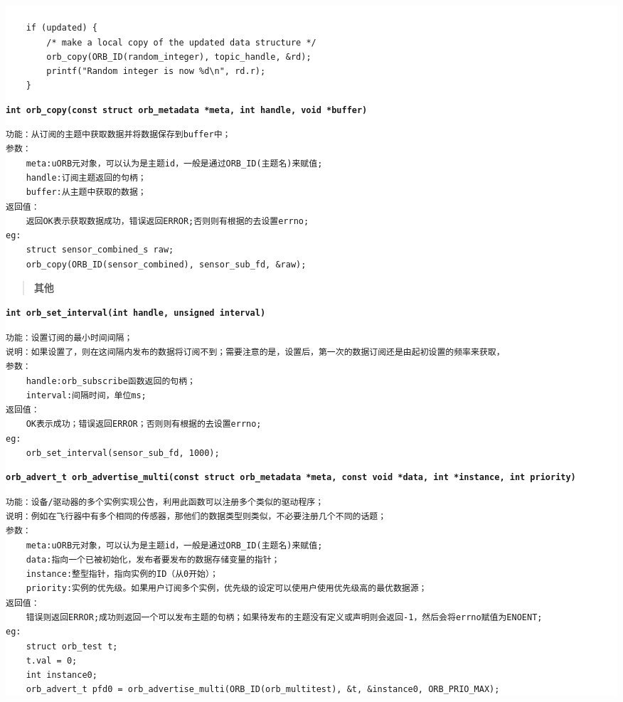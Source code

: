```

    if (updated) {
        /* make a local copy of the updated data structure */
        orb_copy(ORB_ID(random_integer), topic_handle, &rd);
        printf("Random integer is now %d\n", rd.r);
    }
```

**`int orb_copy(const struct orb_metadata *meta, int handle, void *buffer)`**

```
功能：从订阅的主题中获取数据并将数据保存到buffer中；
参数：
    meta:uORB元对象，可以认为是主题id，一般是通过ORB_ID(主题名)来赋值;
    handle:订阅主题返回的句柄；
    buffer:从主题中获取的数据；
返回值：
    返回OK表示获取数据成功，错误返回ERROR;否则则有根据的去设置errno;
eg:
    struct sensor_combined_s raw;
    orb_copy(ORB_ID(sensor_combined), sensor_sub_fd, &raw);
```

> **其他**

**`int orb_set_interval(int handle, unsigned interval)`**

```
功能：设置订阅的最小时间间隔；
说明：如果设置了，则在这间隔内发布的数据将订阅不到；需要注意的是，设置后，第一次的数据订阅还是由起初设置的频率来获取，
参数：
    handle:orb_subscribe函数返回的句柄；
    interval:间隔时间，单位ms;
返回值：
	OK表示成功；错误返回ERROR；否则则有根据的去设置errno;
eg:
    orb_set_interval(sensor_sub_fd, 1000);
```

**`orb_advert_t orb_advertise_multi(const struct orb_metadata *meta, const void *data, int *instance, int priority)`**

```
功能：设备/驱动器的多个实例实现公告，利用此函数可以注册多个类似的驱动程序；
说明：例如在飞行器中有多个相同的传感器，那他们的数据类型则类似，不必要注册几个不同的话题；
参数：
    meta:uORB元对象，可以认为是主题id，一般是通过ORB_ID(主题名)来赋值;
    data:指向一个已被初始化，发布者要发布的数据存储变量的指针；
    instance:整型指针，指向实例的ID（从0开始）；
    priority:实例的优先级。如果用户订阅多个实例，优先级的设定可以使用户使用优先级高的最优数据源；
返回值：
    错误则返回ERROR;成功则返回一个可以发布主题的句柄；如果待发布的主题没有定义或声明则会返回-1，然后会将errno赋值为ENOENT;
eg:
    struct orb_test t;
    t.val = 0;
    int instance0;
    orb_advert_t pfd0 = orb_advertise_multi(ORB_ID(orb_multitest), &t, &instance0, ORB_PRIO_MAX);
```
